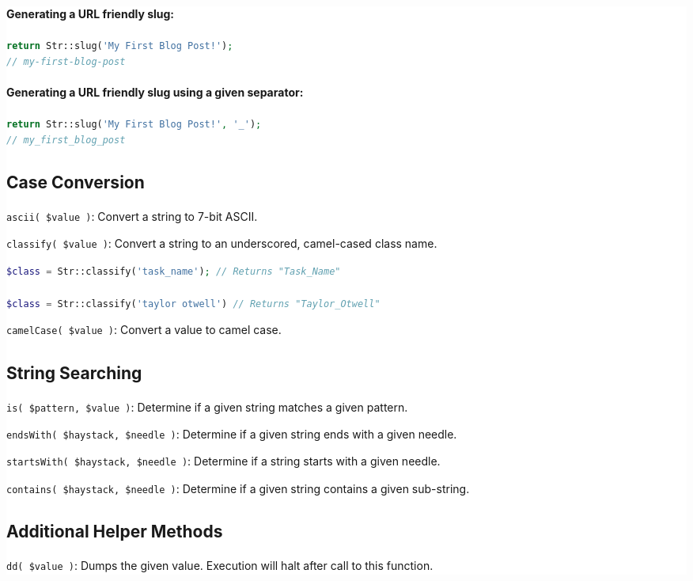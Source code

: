 #### Generating a URL friendly slug:

~~~php
return Str::slug('My First Blog Post!');
// my-first-blog-post
~~~

#### Generating a URL friendly slug using a given separator:

~~~php
return Str::slug('My First Blog Post!', '_');
// my_first_blog_post
~~~

<a name="case"></a>
## Case Conversion

`ascii( $value )`: Convert a string to 7-bit ASCII.

`classify( $value )`: Convert a string to an underscored, camel-cased class name.

~~~php
$class = Str::classify('task_name'); // Returns "Task_Name"

$class = Str::classify('taylor otwell') // Returns "Taylor_Otwell"
~~~

`camelCase( $value )`: Convert a value to camel case.

<a name="search"></a>
## String Searching

`is( $pattern, $value )`: Determine if a given string matches a given pattern.

`endsWith( $haystack, $needle )`: Determine if a given string ends with a given needle.

`startsWith( $haystack, $needle )`: Determine if a string starts with a given needle.

`contains( $haystack, $needle )`: Determine if a given string contains a given sub-string.

## Additional Helper Methods

`dd( $value )`: Dumps the given value. Execution will halt after call to this function.